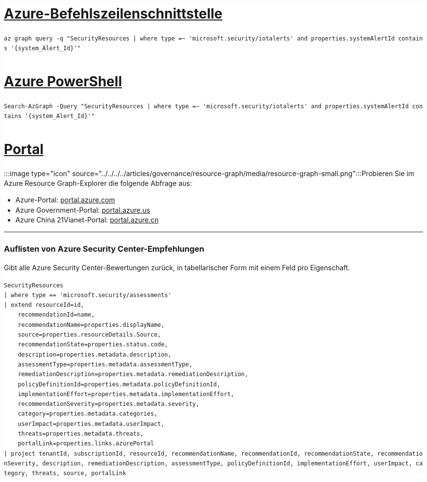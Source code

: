 # <a name="azure-cli"></a>[Azure-Befehlszeilenschnittstelle](#tab/azure-cli)

```azurecli-interactive
az graph query -q "SecurityResources | where type =~ 'microsoft.security/iotalerts' and properties.systemAlertId contains '{system_Alert_Id}'"
```

# <a name="azure-powershell"></a>[Azure PowerShell](#tab/azure-powershell)

```azurepowershell-interactive
Search-AzGraph -Query "SecurityResources | where type =~ 'microsoft.security/iotalerts' and properties.systemAlertId contains '{system_Alert_Id}'"
```

# <a name="portal"></a>[Portal](#tab/azure-portal)

:::image type="icon" source="../../../../articles/governance/resource-graph/media/resource-graph-small.png":::Probieren Sie im Azure Resource Graph-Explorer die folgende Abfrage aus:

- Azure-Portal: <a href="https://portal.azure.com/?feature.customportal=false#blade/HubsExtension/ArgQueryBlade/query/SecurityResources%0a%7c%20where%20type%20%3d%7e%20%27microsoft.security%2fiotalerts%27%20and%20properties.systemAlertId%20contains%20%27%7bsystem_Alert_Id%7d%27" target="_blank">portal.azure.com</a>
- Azure Government-Portal: <a href="https://portal.azure.us/?feature.customportal=false#blade/HubsExtension/ArgQueryBlade/query/SecurityResources%0a%7c%20where%20type%20%3d%7e%20%27microsoft.security%2fiotalerts%27%20and%20properties.systemAlertId%20contains%20%27%7bsystem_Alert_Id%7d%27" target="_blank">portal.azure.us</a>
- Azure China 21Vianet-Portal: <a href="https://portal.azure.cn/?feature.customportal=false#blade/HubsExtension/ArgQueryBlade/query/SecurityResources%0a%7c%20where%20type%20%3d%7e%20%27microsoft.security%2fiotalerts%27%20and%20properties.systemAlertId%20contains%20%27%7bsystem_Alert_Id%7d%27" target="_blank">portal.azure.cn</a>

---

### <a name="list-azure-security-center-recommendations"></a>Auflisten von Azure Security Center-Empfehlungen

Gibt alle Azure Security Center-Bewertungen zurück, in tabellarischer Form mit einem Feld pro Eigenschaft.

```kusto
SecurityResources
| where type == 'microsoft.security/assessments'
| extend resourceId=id,
    recommendationId=name,
    recommendationName=properties.displayName,
    source=properties.resourceDetails.Source,
    recommendationState=properties.status.code,
    description=properties.metadata.description,
    assessmentType=properties.metadata.assessmentType,
    remediationDescription=properties.metadata.remediationDescription,
    policyDefinitionId=properties.metadata.policyDefinitionId,
    implementationEffort=properties.metadata.implementationEffort,
    recommendationSeverity=properties.metadata.severity,
    category=properties.metadata.categories,
    userImpact=properties.metadata.userImpact,
    threats=properties.metadata.threats,
    portalLink=properties.links.azurePortal
| project tenantId, subscriptionId, resourceId, recommendationName, recommendationId, recommendationState, recommendationSeverity, description, remediationDescription, assessmentType, policyDefinitionId, implementationEffort, userImpact, category, threats, source, portalLink
```